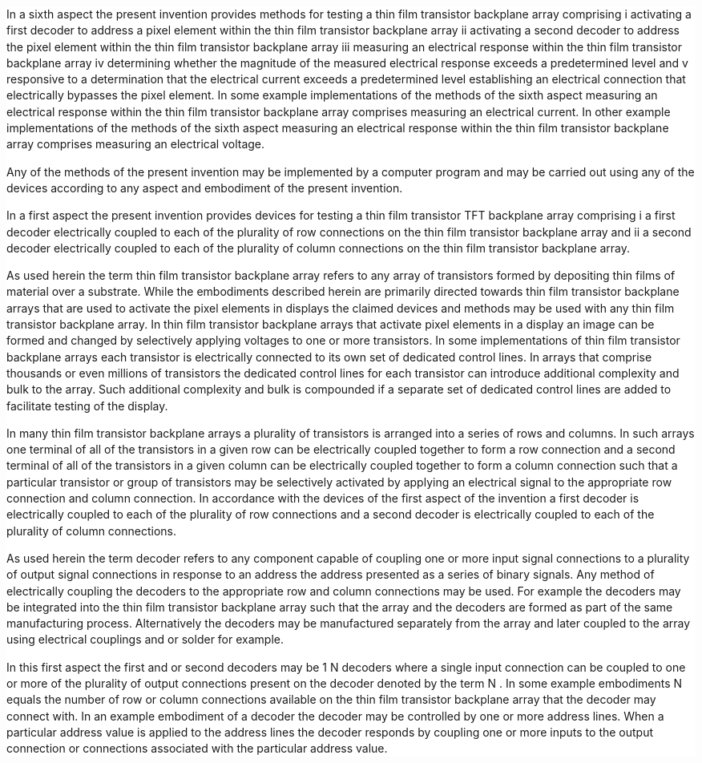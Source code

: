 In a sixth aspect the present invention provides methods for testing a thin film transistor backplane array comprising i activating a first decoder to address a pixel element within the thin film transistor backplane array ii activating a second decoder to address the pixel element within the thin film transistor backplane array iii measuring an electrical response within the thin film transistor backplane array iv determining whether the magnitude of the measured electrical response exceeds a predetermined level and v responsive to a determination that the electrical current exceeds a predetermined level establishing an electrical connection that electrically bypasses the pixel element. In some example implementations of the methods of the sixth aspect measuring an electrical response within the thin film transistor backplane array comprises measuring an electrical current. In other example implementations of the methods of the sixth aspect measuring an electrical response within the thin film transistor backplane array comprises measuring an electrical voltage.

Any of the methods of the present invention may be implemented by a computer program and may be carried out using any of the devices according to any aspect and embodiment of the present invention.

In a first aspect the present invention provides devices for testing a thin film transistor TFT backplane array comprising i a first decoder electrically coupled to each of the plurality of row connections on the thin film transistor backplane array and ii a second decoder electrically coupled to each of the plurality of column connections on the thin film transistor backplane array.

As used herein the term thin film transistor backplane array refers to any array of transistors formed by depositing thin films of material over a substrate. While the embodiments described herein are primarily directed towards thin film transistor backplane arrays that are used to activate the pixel elements in displays the claimed devices and methods may be used with any thin film transistor backplane array. In thin film transistor backplane arrays that activate pixel elements in a display an image can be formed and changed by selectively applying voltages to one or more transistors. In some implementations of thin film transistor backplane arrays each transistor is electrically connected to its own set of dedicated control lines. In arrays that comprise thousands or even millions of transistors the dedicated control lines for each transistor can introduce additional complexity and bulk to the array. Such additional complexity and bulk is compounded if a separate set of dedicated control lines are added to facilitate testing of the display.

In many thin film transistor backplane arrays a plurality of transistors is arranged into a series of rows and columns. In such arrays one terminal of all of the transistors in a given row can be electrically coupled together to form a row connection and a second terminal of all of the transistors in a given column can be electrically coupled together to form a column connection such that a particular transistor or group of transistors may be selectively activated by applying an electrical signal to the appropriate row connection and column connection. In accordance with the devices of the first aspect of the invention a first decoder is electrically coupled to each of the plurality of row connections and a second decoder is electrically coupled to each of the plurality of column connections.

As used herein the term decoder refers to any component capable of coupling one or more input signal connections to a plurality of output signal connections in response to an address the address presented as a series of binary signals. Any method of electrically coupling the decoders to the appropriate row and column connections may be used. For example the decoders may be integrated into the thin film transistor backplane array such that the array and the decoders are formed as part of the same manufacturing process. Alternatively the decoders may be manufactured separately from the array and later coupled to the array using electrical couplings and or solder for example.

In this first aspect the first and or second decoders may be 1 N decoders where a single input connection can be coupled to one or more of the plurality of output connections present on the decoder denoted by the term N . In some example embodiments N equals the number of row or column connections available on the thin film transistor backplane array that the decoder may connect with. In an example embodiment of a decoder the decoder may be controlled by one or more address lines. When a particular address value is applied to the address lines the decoder responds by coupling one or more inputs to the output connection or connections associated with the particular address value.
